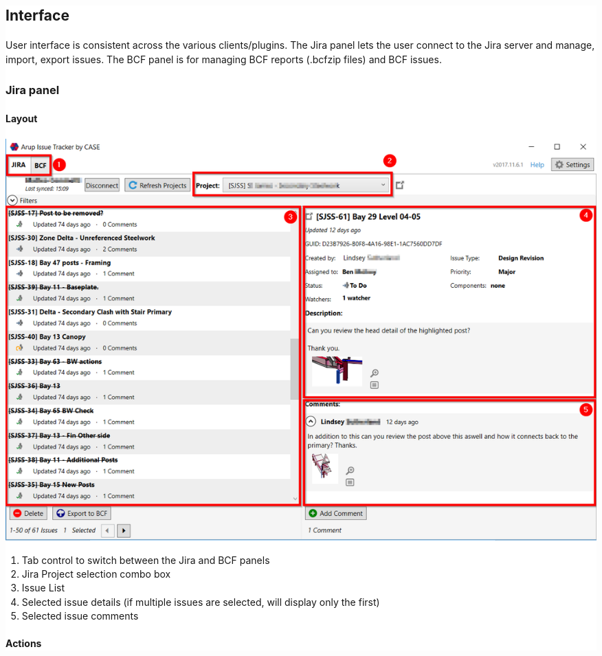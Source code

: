 

## Interface

User interface is consistent across the various clients/plugins. The Jira panel lets the user connect to the Jira server and manage, import, export issues. The BCF panel is for managing BCF reports (.bcfzip files) and BCF issues.

### Jira panel

#### Layout

![1518448560953](images/1518448560953.png)

1. Tab control to switch between the Jira and BCF panels
2. Jira Project selection combo box
3. Issue List
4. Selected issue details (if multiple issues are selected, will display only the first)
5. Selected issue comments

#### Actions
